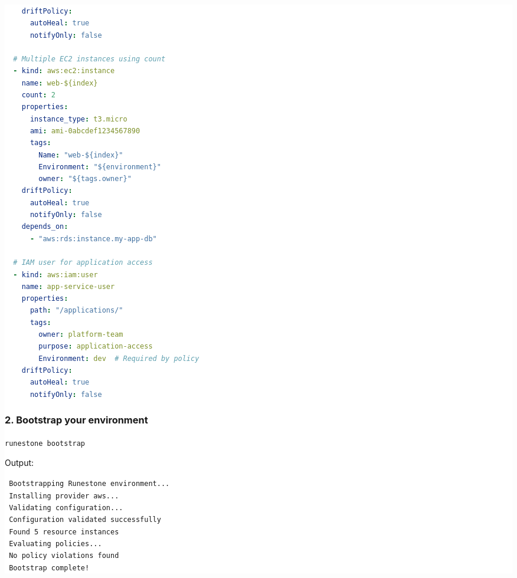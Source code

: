 ```yaml
    driftPolicy:
      autoHeal: true
      notifyOnly: false

  # Multiple EC2 instances using count
  - kind: aws:ec2:instance
    name: web-${index}
    count: 2
    properties:
      instance_type: t3.micro
      ami: ami-0abcdef1234567890
      tags:
        Name: "web-${index}"
        Environment: "${environment}"
        owner: "${tags.owner}"
    driftPolicy:
      autoHeal: true
      notifyOnly: false
    depends_on:
      - "aws:rds:instance.my-app-db"

  # IAM user for application access
  - kind: aws:iam:user
    name: app-service-user
    properties:
      path: "/applications/"
      tags:
        owner: platform-team
        purpose: application-access
        Environment: dev  # Required by policy
    driftPolicy:
      autoHeal: true
      notifyOnly: false
```

### 2. Bootstrap your environment

```bash
runestone bootstrap
```

Output:

```
 Bootstrapping Runestone environment...
 Installing provider aws...
 Validating configuration...
 Configuration validated successfully
 Found 5 resource instances
 Evaluating policies...
 No policy violations found
 Bootstrap complete!
```

